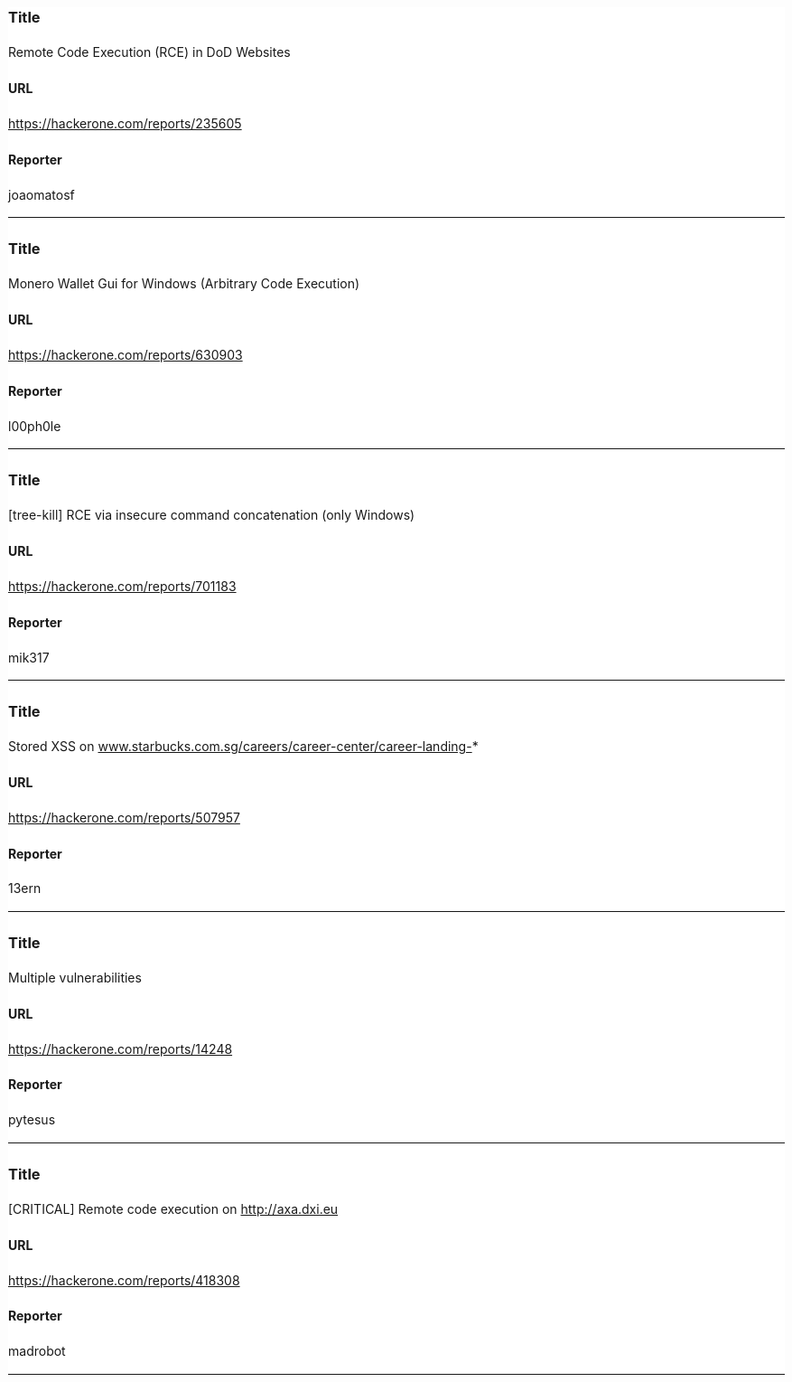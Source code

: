 
### Title
Remote Code Execution (RCE) in DoD Websites
#### URL 
https://hackerone.com/reports/235605
#### Reporter 
joaomatosf

---


### Title
Monero Wallet Gui for Windows (Arbitrary Code Execution)
#### URL 
https://hackerone.com/reports/630903
#### Reporter 
l00ph0le

---


### Title
[tree-kill] RCE via insecure command concatenation (only Windows)
#### URL 
https://hackerone.com/reports/701183
#### Reporter 
mik317

---


### Title
Stored XSS on www.starbucks.com.sg/careers/career-center/career-landing-*
#### URL 
https://hackerone.com/reports/507957
#### Reporter 
13ern

---


### Title
Multiple vulnerabilities
#### URL 
https://hackerone.com/reports/14248
#### Reporter 
pytesus

---


### Title
[CRITICAL] Remote code execution on http://axa.dxi.eu
#### URL 
https://hackerone.com/reports/418308
#### Reporter 
madrobot

---


